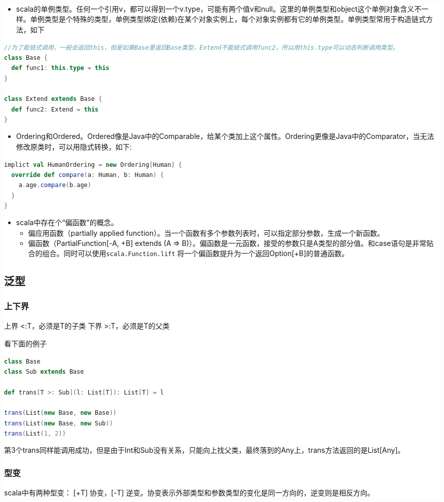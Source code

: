 - scala的单例类型。任何一个引用v，都可以得到一个v.type，可能有两个值v和null。这里的单例类型和object这个单例对象含义不一样。单例类型是个特殊的类型，单例类型绑定(依赖)在某个对象实例上，每个对象实例都有它的单例类型。单例类型常用于构造链式方法，如下

```scala
//为了能链式调用，一般会返回this，但是如果Base里返回Base类型，Extend不能链式调用func2，所以用this.type可以动态判断调用类型。
class Base {
  def func1: this.type = this
}

class Extend extends Base {
  def func2: Extend = this
}
```

- Ordering和Ordered。Ordered像是Java中的Comparable，给某个类加上这个属性。Ordering更像是Java中的Comparator，当无法修改原类时，可以用隐式转换，如下:

```scala
implict val HumanOrdering = new Ordering[Human] {
  override def compare(a: Human, b: Human) {
    a.age.compare(b.age)
  }
}
```

- scala中存在个“偏函数”的概念。
  - 偏应用函数（partially applied function）。当一个函数有多个参数列表时，可以指定部分参数，生成一个新函数。
  - 偏函数（PartialFunction[-A, +B] extends (A => B)）。偏函数是一元函数，接受的参数只是A类型的部分值。和case语句是非常贴合的组合。同时可以使用`scala.Function.lift` 将一个偏函数提升为一个返回Option[+B]的普通函数。

## 泛型

### 上下界

上界 <:T，必须是T的子类
下界 >:T，必须是T的父类

看下面的例子

```scala
class Base
class Sub extends Base

def trans[T >: Sub](l: List[T]): List[T] = l

trans(List(new Base, new Base))
trans(List(new Base, new Sub))
trans(List(1, 2))
```

第3个trans同样能调用成功，但是由于Int和Sub没有关系，只能向上找父类，最终落到的Any上，trans方法返回的是List[Any]。

### 型变

scala中有两种型变： [+T] 协变，[-T] 逆变。协变表示外部类型和参数类型的变化是同一方向的，逆变则是相反方向。
